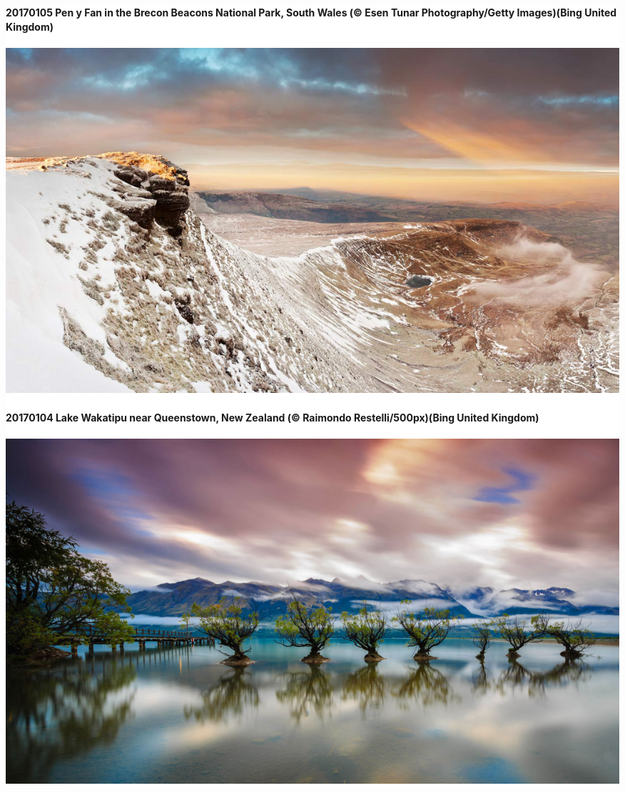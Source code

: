 #### 20170105 Pen y Fan in the Brecon Beacons National Park, South Wales (© Esen Tunar Photography/Getty Images)(Bing United Kingdom)

![](20170105_PenyFan_1366x768.jpg)

#### 20170104 Lake Wakatipu near Queenstown, New Zealand (© Raimondo Restelli/500px)(Bing United Kingdom)

![](20170104_LakeWakapitu_1366x768.jpg)
